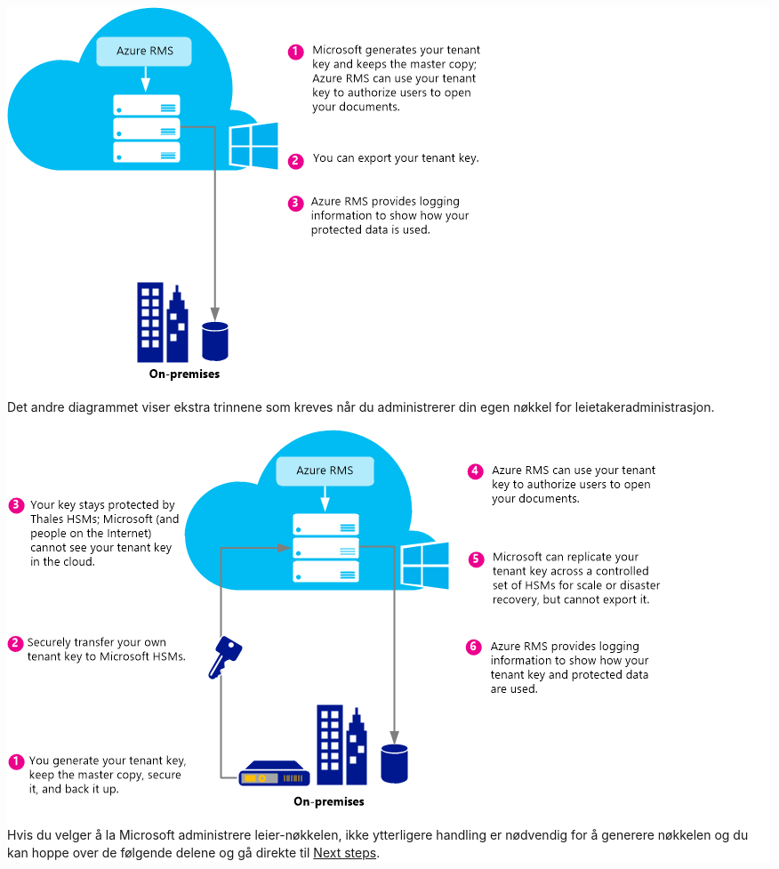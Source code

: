 ![](../Image/RMS_BYOK_cloud.png)

Det andre diagrammet viser ekstra trinnene som kreves når du administrerer din egen nøkkel for leietakeradministrasjon.

![](../Image/RMS_BYOK_onprem.png)

Hvis du velger å la Microsoft administrere leier-nøkkelen, ikke ytterligere handling er nødvendig for å generere nøkkelen og du kan hoppe over de følgende delene og gå direkte til [Next steps](../Topic/Planning_and_Implementing_Your_Azure_Rights_Management_Tenant_Key.md#BKMK_NextSteps).
